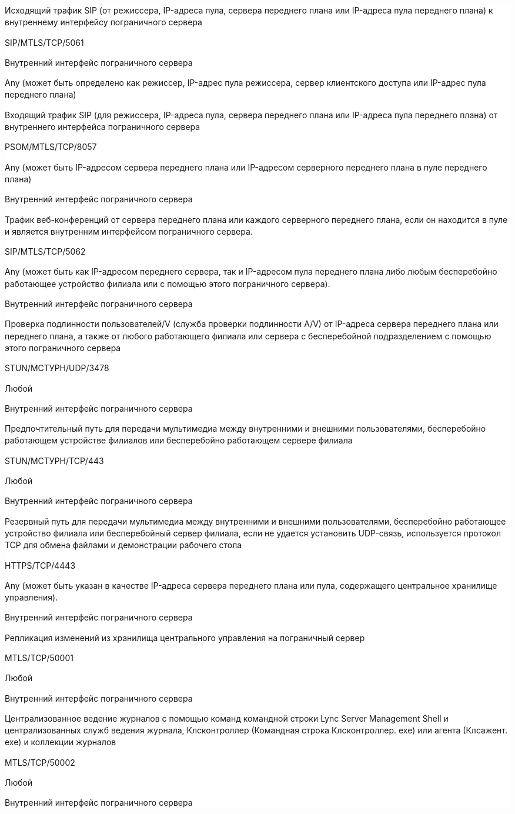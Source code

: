 <td><p>Исходящий трафик SIP (от режиссера, IP-адреса пула, сервера переднего плана или IP-адреса пула переднего плана) к внутреннему интерфейсу пограничного сервера</p></td>
</tr>
<tr class="odd">
<td><p>SIP/MTLS/TCP/5061</p></td>
<td><p>Внутренний интерфейс пограничного сервера</p></td>
<td><p>Any (может быть определено как режиссер, IP-адрес пула режиссера, сервер клиентского доступа или IP-адрес пула переднего плана)</p></td>
<td><p>Входящий трафик SIP (для режиссера, IP-адреса пула, сервера переднего плана или IP-адреса пула переднего плана) от внутреннего интерфейса пограничного сервера</p></td>
</tr>
<tr class="even">
<td><p>PSOM/MTLS/TCP/8057</p></td>
<td><p>Any (может быть IP-адресом сервера переднего плана или IP-адресом серверного переднего плана в пуле переднего плана)</p></td>
<td><p>Внутренний интерфейс пограничного сервера</p></td>
<td><p>Трафик веб-конференций от сервера переднего плана или каждого серверного переднего плана, если он находится в пуле и является внутренним интерфейсом пограничного сервера.</p></td>
</tr>
<tr class="odd">
<td><p>SIP/MTLS/TCP/5062</p></td>
<td><p>Any (может быть как IP-адресом переднего сервера, так и IP-адресом пула переднего плана либо любым бесперебойно работающее устройство филиала или с помощью этого пограничного сервера).</p></td>
<td><p>Внутренний интерфейс пограничного сервера</p></td>
<td><p>Проверка подлинности пользователей/V (служба проверки подлинности A/V) от IP-адреса сервера переднего плана или переднего плана, а также от любого работающего филиала или сервера с бесперебойной подразделением с помощью этого пограничного сервера</p></td>
</tr>
<tr class="even">
<td><p>STUN/МСТУРН/UDP/3478</p></td>
<td><p>Любой</p></td>
<td><p>Внутренний интерфейс пограничного сервера</p></td>
<td><p>Предпочтительный путь для передачи мультимедиа между внутренними и внешними пользователями, бесперебойно работающем устройстве филиалов или бесперебойно работающем сервере филиала</p></td>
</tr>
<tr class="odd">
<td><p>STUN/МСТУРН/TCP/443</p></td>
<td><p>Любой</p></td>
<td><p>Внутренний интерфейс пограничного сервера</p></td>
<td><p>Резервный путь для передачи мультимедиа между внутренними и внешними пользователями, бесперебойно работающее устройство филиала или бесперебойный сервер филиала, если не удается установить UDP-связь, используется протокол TCP для обмена файлами и демонстрации рабочего стола</p></td>
</tr>
<tr class="even">
<td><p>HTTPS/TCP/4443</p></td>
<td><p>Any (может быть указан в качестве IP-адреса сервера переднего плана или пула, содержащего центральное хранилище управления).</p></td>
<td><p>Внутренний интерфейс пограничного сервера</p></td>
<td><p>Репликация изменений из хранилища центрального управления на пограничный сервер</p></td>
</tr>
<tr class="odd">
<td><p>MTLS/TCP/50001</p></td>
<td><p>Любой</p></td>
<td><p>Внутренний интерфейс пограничного сервера</p></td>
<td><p>Централизованное ведение журналов с помощью команд командной строки Lync Server Management Shell и централизованных служб ведения журнала, Клсконтроллер (Командная строка Клсконтроллер. exe) или агента (Клсажент. exe) и коллекции журналов</p></td>
</tr>
<tr class="even">
<td><p>MTLS/TCP/50002</p></td>
<td><p>Любой</p></td>
<td><p>Внутренний интерфейс пограничного сервера</p></td>